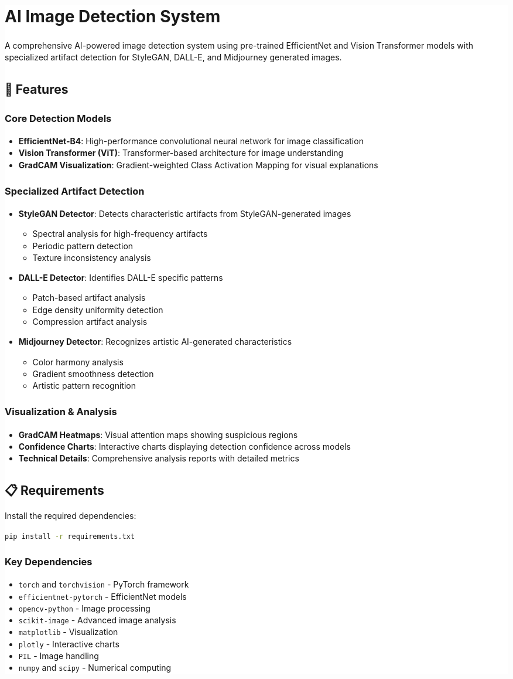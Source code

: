 # AI Image Detection System

A comprehensive AI-powered image detection system using pre-trained EfficientNet and Vision Transformer models with specialized artifact detection for StyleGAN, DALL-E, and Midjourney generated images.

## 🚀 Features

### Core Detection Models
- **EfficientNet-B4**: High-performance convolutional neural network for image classification
- **Vision Transformer (ViT)**: Transformer-based architecture for image understanding
- **GradCAM Visualization**: Gradient-weighted Class Activation Mapping for visual explanations

### Specialized Artifact Detection
- **StyleGAN Detector**: Detects characteristic artifacts from StyleGAN-generated images
  - Spectral analysis for high-frequency artifacts
  - Periodic pattern detection
  - Texture inconsistency analysis
  
- **DALL-E Detector**: Identifies DALL-E specific patterns
  - Patch-based artifact analysis
  - Edge density uniformity detection
  - Compression artifact analysis
  
- **Midjourney Detector**: Recognizes artistic AI-generated characteristics
  - Color harmony analysis
  - Gradient smoothness detection
  - Artistic pattern recognition

### Visualization & Analysis
- **GradCAM Heatmaps**: Visual attention maps showing suspicious regions
- **Confidence Charts**: Interactive charts displaying detection confidence across models
- **Technical Details**: Comprehensive analysis reports with detailed metrics

## 📋 Requirements

Install the required dependencies:

```bash
pip install -r requirements.txt
```

### Key Dependencies
- `torch` and `torchvision` - PyTorch framework
- `efficientnet-pytorch` - EfficientNet models
- `opencv-python` - Image processing
- `scikit-image` - Advanced image analysis
- `matplotlib` - Visualization
- `plotly` - Interactive charts
- `PIL` - Image handling
- `numpy` and `scipy` - Numerical computing
